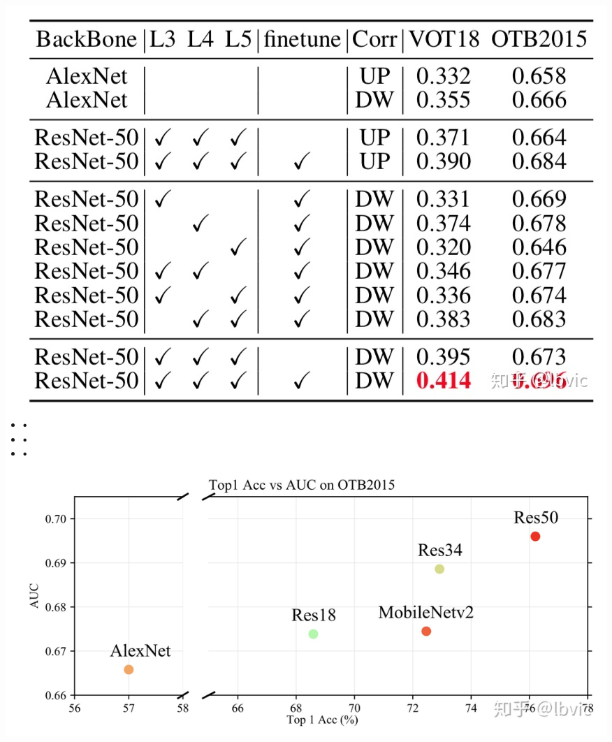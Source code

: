 ![v2-127d2ea2fcac8f471d123bc29128ee74_r.jpg](img/v2-127d2ea2fcac8f471d123bc29128ee74_r.jpg)

* •
* •
* •

![v2-1cdb76626e945562ac523df8847f9d72_r.jpg](img/v2-1cdb76626e945562ac523df8847f9d72_r.jpg)
